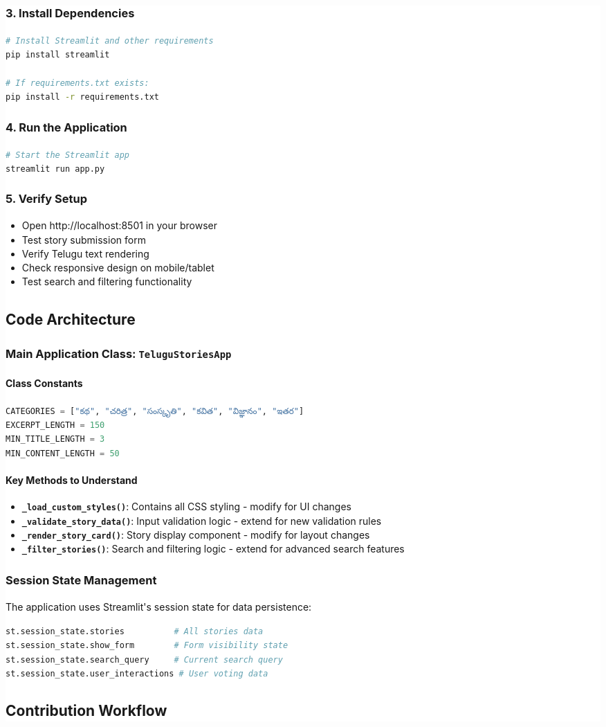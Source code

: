 ### 3. Install Dependencies
```bash
# Install Streamlit and other requirements
pip install streamlit

# If requirements.txt exists:
pip install -r requirements.txt
```

### 4. Run the Application
```bash
# Start the Streamlit app
streamlit run app.py
```

### 5. Verify Setup
- Open http://localhost:8501 in your browser
- Test story submission form
- Verify Telugu text rendering
- Check responsive design on mobile/tablet
- Test search and filtering functionality

## Code Architecture

### Main Application Class: `TeluguStoriesApp`

#### Class Constants
```python
CATEGORIES = ["కథ", "చరిత్ర", "సంస్కృతి", "కవిత", "విజ్ఞానం", "ఇతర"]
EXCERPT_LENGTH = 150
MIN_TITLE_LENGTH = 3
MIN_CONTENT_LENGTH = 50
```

#### Key Methods to Understand
- **`_load_custom_styles()`**: Contains all CSS styling - modify for UI changes
- **`_validate_story_data()`**: Input validation logic - extend for new validation rules
- **`_render_story_card()`**: Story display component - modify for layout changes
- **`_filter_stories()`**: Search and filtering logic - extend for advanced search features

### Session State Management
The application uses Streamlit's session state for data persistence:
```python
st.session_state.stories          # All stories data
st.session_state.show_form        # Form visibility state
st.session_state.search_query     # Current search query
st.session_state.user_interactions # User voting data
```

## Contribution Workflow
